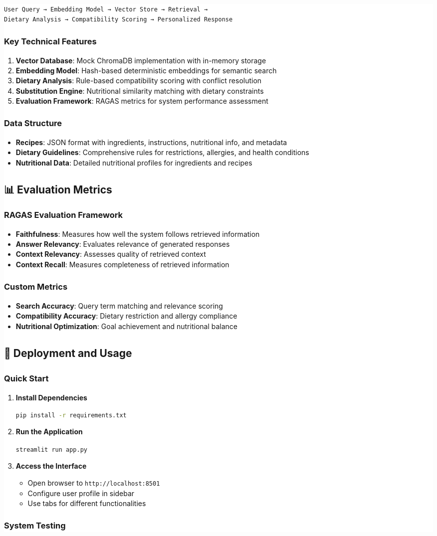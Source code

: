 ```
User Query → Embedding Model → Vector Store → Retrieval → 
Dietary Analysis → Compatibility Scoring → Personalized Response
```

### Key Technical Features

1. **Vector Database**: Mock ChromaDB implementation with in-memory storage
2. **Embedding Model**: Hash-based deterministic embeddings for semantic search
3. **Dietary Analysis**: Rule-based compatibility scoring with conflict resolution
4. **Substitution Engine**: Nutritional similarity matching with dietary constraints
5. **Evaluation Framework**: RAGAS metrics for system performance assessment

### Data Structure

- **Recipes**: JSON format with ingredients, instructions, nutritional info, and metadata
- **Dietary Guidelines**: Comprehensive rules for restrictions, allergies, and health conditions
- **Nutritional Data**: Detailed nutritional profiles for ingredients and recipes

## 📊 Evaluation Metrics

### RAGAS Evaluation Framework
- **Faithfulness**: Measures how well the system follows retrieved information
- **Answer Relevancy**: Evaluates relevance of generated responses
- **Context Relevancy**: Assesses quality of retrieved context
- **Context Recall**: Measures completeness of retrieved information

### Custom Metrics
- **Search Accuracy**: Query term matching and relevance scoring
- **Compatibility Accuracy**: Dietary restriction and allergy compliance
- **Nutritional Optimization**: Goal achievement and nutritional balance

## 🚀 Deployment and Usage

### Quick Start

1. **Install Dependencies**
   ```bash
   pip install -r requirements.txt
   ```

2. **Run the Application**
   ```bash
   streamlit run app.py
   ```

3. **Access the Interface**
   - Open browser to `http://localhost:8501`
   - Configure user profile in sidebar
   - Use tabs for different functionalities

### System Testing
